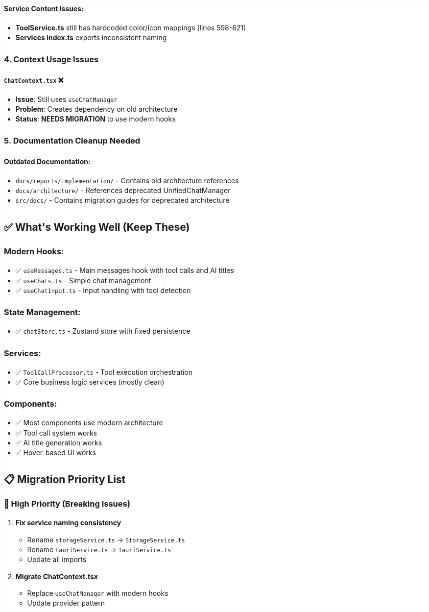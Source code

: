 #### **Service Content Issues:**
- **ToolService.ts** still has hardcoded color/icon mappings (lines 598-621)
- **Services index.ts** exports inconsistent naming

### **4. Context Usage Issues**

#### `ChatContext.tsx` ❌
- **Issue**: Still uses `useChatManager` 
- **Problem**: Creates dependency on old architecture
- **Status**: **NEEDS MIGRATION** to use modern hooks

### **5. Documentation Cleanup Needed**

#### **Outdated Documentation:**
- `docs/reports/implementation/` - Contains old architecture references
- `docs/architecture/` - References deprecated UnifiedChatManager
- `src/docs/` - Contains migration guides for deprecated architecture

## ✅ **What's Working Well (Keep These)**

### **Modern Hooks:**
- ✅ `useMessages.ts` - Main messages hook with tool calls and AI titles
- ✅ `useChats.ts` - Simple chat management
- ✅ `useChatInput.ts` - Input handling with tool detection

### **State Management:**
- ✅ `chatStore.ts` - Zustand store with fixed persistence

### **Services:**
- ✅ `ToolCallProcessor.ts` - Tool execution orchestration
- ✅ Core business logic services (mostly clean)

### **Components:**
- ✅ Most components use modern architecture
- ✅ Tool call system works
- ✅ AI title generation works
- ✅ Hover-based UI works

## 📋 **Migration Priority List**

### **🔴 High Priority (Breaking Issues)**

1. **Fix service naming consistency**
   - Rename `storageService.ts` → `StorageService.ts`
   - Rename `tauriService.ts` → `TauriService.ts`
   - Update all imports

2. **Migrate ChatContext.tsx**
   - Replace `useChatManager` with modern hooks
   - Update provider pattern
